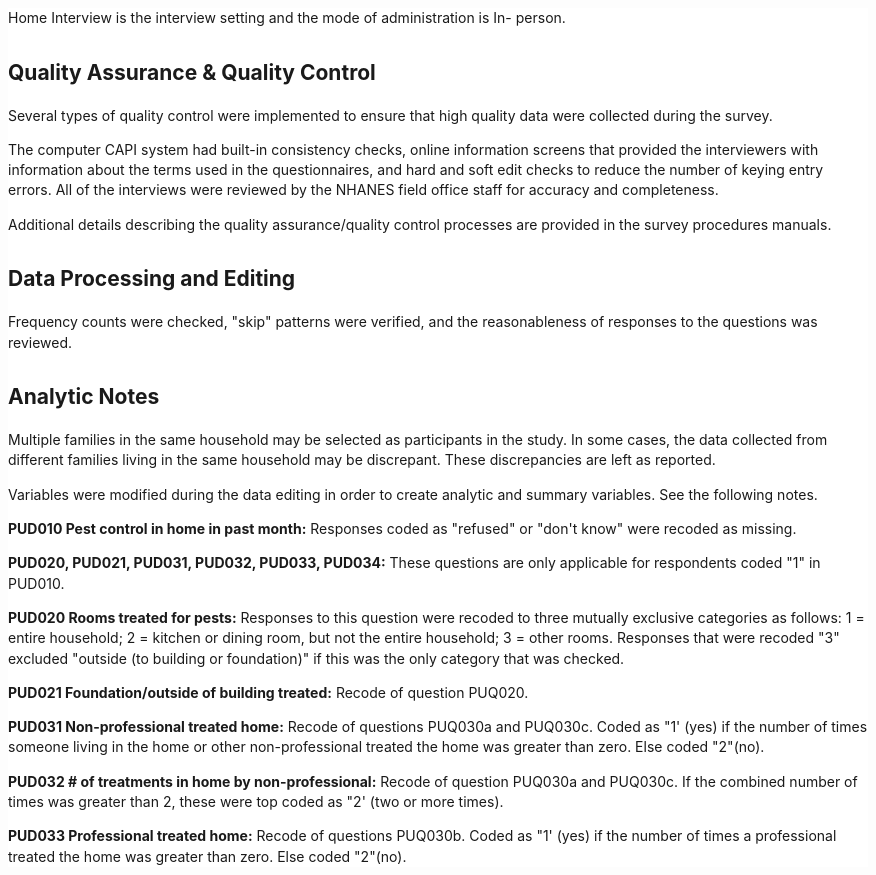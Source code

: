 Home Interview is the interview setting and the mode of administration is In-
person.

## Quality Assurance & Quality Control

Several types of quality control were implemented to ensure that high quality
data were collected during the survey.

The computer CAPI system had built-in consistency checks, online information
screens that provided the interviewers with information about the terms used
in the questionnaires, and hard and soft edit checks to reduce the number of
keying entry errors. All of the interviews were reviewed by the NHANES field
office staff for accuracy and completeness.

Additional details describing the quality assurance/quality control processes
are provided in the survey procedures manuals.

## Data Processing and Editing

Frequency counts were checked, "skip" patterns were verified, and the
reasonableness of responses to the questions was reviewed.

## Analytic Notes

Multiple families in the same household may be selected as participants in the
study. In some cases, the data collected from different families living in the
same household may be discrepant. These discrepancies are left as reported.

Variables were modified during the data editing in order to create analytic
and summary variables. See the following notes.

**PUD010 Pest control in home in past month:** Responses coded as "refused" or
"don't know" were recoded as missing.

**PUD020, PUD021, PUD031, PUD032, PUD033, PUD034:** These questions are only
applicable for respondents coded "1" in PUD010.

**PUD020 Rooms treated for pests:** Responses to this question were recoded to
three mutually exclusive categories as follows: 1 = entire household; 2 =
kitchen or dining room, but not the entire household; 3 = other rooms.
Responses that were recoded "3" excluded "outside (to building or foundation)"
if this was the only category that was checked.

**PUD021 Foundation/outside of building treated:** Recode of question PUQ020.

**PUD031 Non-professional treated home:** Recode of questions PUQ030a and
PUQ030c. Coded as "1' (yes) if the number of times someone living in the home
or other non-professional treated the home was greater than zero. Else coded
"2"(no).

**PUD032 # of treatments in home by non-professional:** Recode of question
PUQ030a and PUQ030c. If the combined number of times was greater than 2, these
were top coded as "2' (two or more times).

**PUD033 Professional treated home:** Recode of questions PUQ030b. Coded as
"1' (yes) if the number of times a professional treated the home was greater
than zero. Else coded "2"(no).
